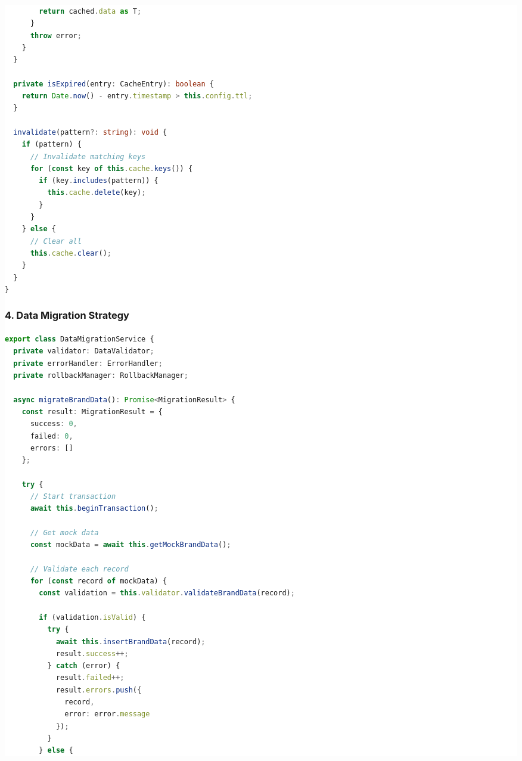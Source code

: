 ```typescript
        return cached.data as T;
      }
      throw error;
    }
  }

  private isExpired(entry: CacheEntry): boolean {
    return Date.now() - entry.timestamp > this.config.ttl;
  }

  invalidate(pattern?: string): void {
    if (pattern) {
      // Invalidate matching keys
      for (const key of this.cache.keys()) {
        if (key.includes(pattern)) {
          this.cache.delete(key);
        }
      }
    } else {
      // Clear all
      this.cache.clear();
    }
  }
}
```

### **4. Data Migration Strategy**
```typescript
export class DataMigrationService {
  private validator: DataValidator;
  private errorHandler: ErrorHandler;
  private rollbackManager: RollbackManager;

  async migrateBrandData(): Promise<MigrationResult> {
    const result: MigrationResult = {
      success: 0,
      failed: 0,
      errors: []
    };

    try {
      // Start transaction
      await this.beginTransaction();

      // Get mock data
      const mockData = await this.getMockBrandData();
      
      // Validate each record
      for (const record of mockData) {
        const validation = this.validator.validateBrandData(record);
        
        if (validation.isValid) {
          try {
            await this.insertBrandData(record);
            result.success++;
          } catch (error) {
            result.failed++;
            result.errors.push({
              record,
              error: error.message
            });
          }
        } else {
```